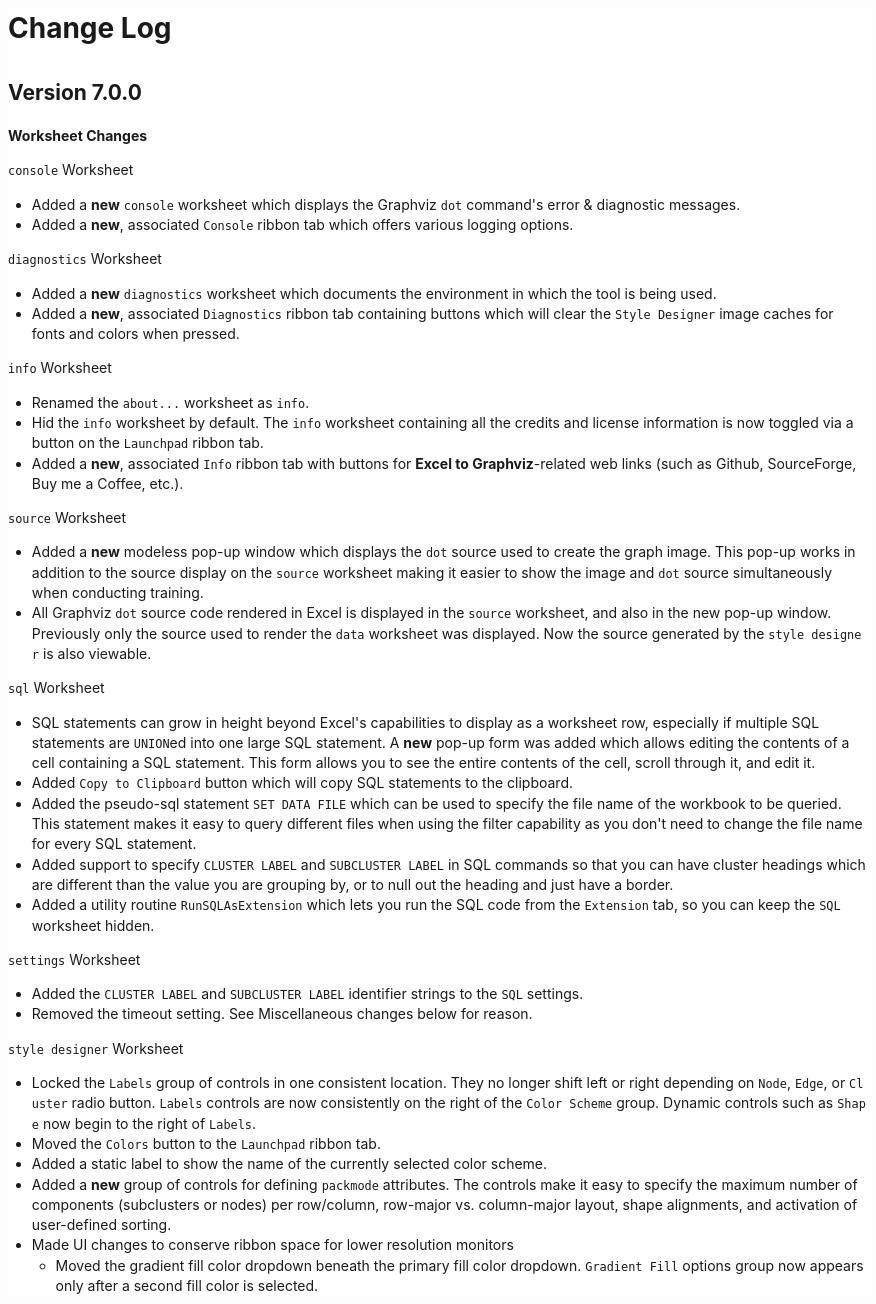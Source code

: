# Change Log

## Version 7.0.0

**Worksheet Changes**

`console` Worksheet
- Added a **new** `console` worksheet which displays the Graphviz `dot` command's error & diagnostic messages.
- Added a **new**, associated `Console` ribbon tab which offers various logging options.
  
`diagnostics` Worksheet
- Added a **new** `diagnostics` worksheet which documents the environment in which the tool is being used.  
- Added a **new**, associated `Diagnostics` ribbon tab containing buttons which will clear the `Style Designer` image caches for fonts and colors when pressed.

`info` Worksheet
- Renamed the `about...` worksheet as `info`.
- Hid the `info` worksheet by default. The `info` worksheet containing all the credits and license information is now toggled via a button on the `Launchpad` ribbon tab.
- Added a **new**, associated `Info` ribbon tab with buttons for **Excel to Graphviz**-related web links (such as Github, SourceForge, Buy me a Coffee, etc.).
  
`source` Worksheet
- Added a **new** modeless pop-up window which displays the `dot` source used to create the graph image. This pop-up works in addition to the source display on the `source` worksheet making it easier to show the image and `dot` source simultaneously when conducting training.
- All Graphviz `dot` source code rendered in Excel is displayed in the `source` worksheet, and also in the new pop-up window. Previously only the source used to render the `data` worksheet was displayed. Now the source generated by the `style designer` is also viewable.
  
`sql` Worksheet
- SQL statements can grow in height beyond Excel's capabilities to display as a worksheet row, especially if multiple SQL statements are `UNION`ed into one large SQL statement. A **new** pop-up form was added which allows editing the contents of a cell containing a SQL statement.  This form allows you to see the entire contents of the cell, scroll through it, and edit it.
- Added `Copy to Clipboard` button which will copy SQL statements to the clipboard.
- Added the pseudo-sql statement `SET DATA FILE` which can be used to specify the file name of the workbook to be queried. This statement makes it easy to query different files when using the filter capability as you don't need to change the file name for every SQL statement.
- Added support to specify `CLUSTER LABEL` and `SUBCLUSTER LABEL` in SQL commands so that you can have cluster headings which are different than the value you are grouping by, or to null out the heading and just have a border.
- Added a utility routine `RunSQLAsExtension` which lets you run the SQL code from the `Extension` tab, so you can keep the `SQL` worksheet hidden.

`settings` Worksheet
- Added the `CLUSTER LABEL` and `SUBCLUSTER LABEL` identifier strings to the `SQL` settings.
- Removed the timeout setting. See Miscellaneous changes below for reason.
  
`style designer` Worksheet
- Locked the `Labels` group of controls in one consistent location. They no longer shift left or right depending on `Node`, `Edge`, or `Cluster` radio button. `Labels` controls are now consistently on the right of the `Color Scheme` group. Dynamic controls such as `Shape` now begin to the right of `Labels`.
- Moved the `Colors` button to the `Launchpad` ribbon tab.
- Added a static label to show the name of the currently selected color scheme.
- Added a **new** group of controls for defining `packmode` attributes. The controls make it easy to specify the maximum number of components (subclusters or nodes) per row/column, row-major vs. column-major layout, shape alignments, and activation of user-defined sorting.
- Made UI changes to conserve ribbon space for lower resolution monitors
  - Moved the gradient fill color dropdown beneath the primary fill color dropdown. `Gradient Fill` options group now appears only after a second fill color is selected.